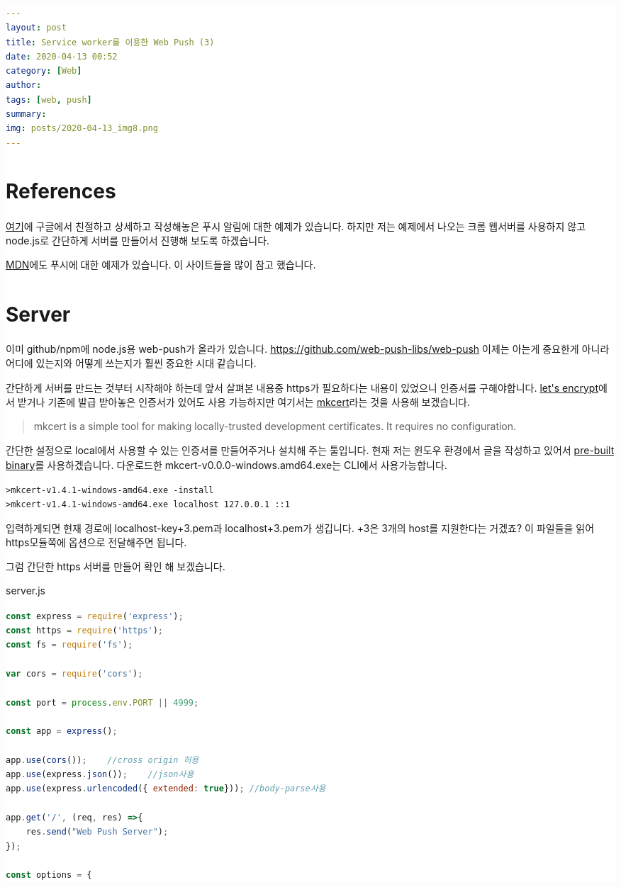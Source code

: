 ```yaml
---
layout: post
title: Service worker를 이용한 Web Push (3)
date: 2020-04-13 00:52
category: [Web]
author: 
tags: [web, push]
summary: 
img: posts/2020-04-13_img8.png
---
```

# References
[여기](https://developers.google.com/web/fundamentals/codelabs/push-notifications?hl=ko)에 구글에서 친절하고 상세하고 작성해놓은 푸시 알림에 대한 예제가 있습니다. 하지만 저는 예제에서 나오는 크롬 웹서버를 사용하지 않고 node.js로 간단하게 서버를 만들어서 진행해 보도록 하겠습니다.

[MDN](https://developer.mozilla.org/ko/docs/Web/Progressive_web_apps/Re-engageable_Notifications_Push)에도 푸시에 대한 예제가 있습니다. 이 사이트들을 많이 참고 했습니다.

# Server
이미 github/npm에 node.js용 web-push가 올라가 있습니다. <https://github.com/web-push-libs/web-push> 이제는 아는게 중요한게 아니라 어디에 있는지와 어떻게 쓰는지가 훨씬 중요한 시대 같습니다.

간단하게 서버를 만드는 것부터 시작해야 하는데 앞서 살펴본 내용중 https가 필요하다는 내용이 있었으니 인증서를 구해야합니다.
[let's encrypt](https://letsencrypt.org/ko/)에서 받거나 기존에 발급 받아놓은 인증서가 있어도 사용 가능하지만 여기서는 [mkcert](https://github.com/FiloSottile/mkcert)라는 것을 사용해 보겠습니다.

> mkcert is a simple tool for making locally-trusted development certificates. It requires no configuration.

간단한 설정으로 local에서 사용할 수 있는 인증서를 만들어주거나 설치해 주는 툴입니다. 현재 저는 윈도우 환경에서 글을 작성하고 있어서 [pre-built binary](https://github.com/FiloSottile/mkcert/releases)를 사용하겠습니다. 다운로드한 mkcert-v0.0.0-windows.amd64.exe는 CLI에서 사용가능합니다. 

```
>mkcert-v1.4.1-windows-amd64.exe -install
>mkcert-v1.4.1-windows-amd64.exe localhost 127.0.0.1 ::1
```

입력하게되면 현재 경로에 localhost-key+3.pem과 localhost+3.pem가 생깁니다. +3은 3개의 host를 지원한다는 거겠죠? 이 파일들을 읽어 https모듈쪽에 옵션으로 전달해주면 됩니다.

그럼 간단한 https 서버를 만들어 확인 해 보겠습니다.

server.js
```javascript
const express = require('express');
const https = require('https');
const fs = require('fs');

var cors = require('cors'); 

const port = process.env.PORT || 4999;

const app = express();

app.use(cors());    //cross origin 허용
app.use(express.json());    //json사용
app.use(express.urlencoded({ extended: true})); //body-parse사용

app.get('/', (req, res) =>{
    res.send("Web Push Server");
});

const options = {
```